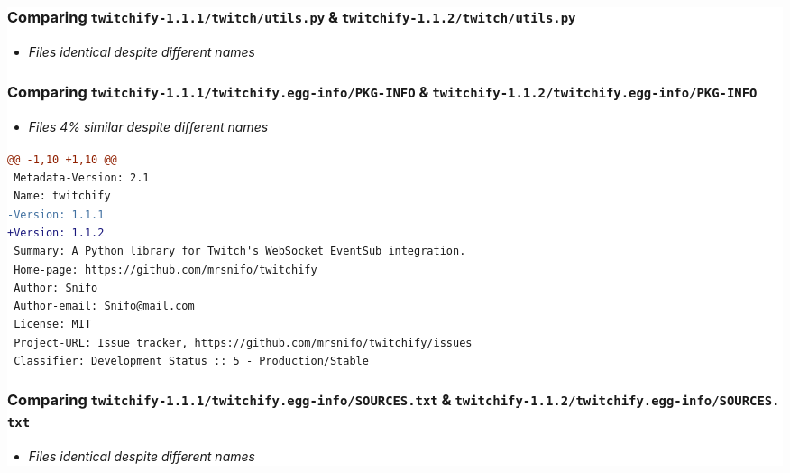### Comparing `twitchify-1.1.1/twitch/utils.py` & `twitchify-1.1.2/twitch/utils.py`

 * *Files identical despite different names*

### Comparing `twitchify-1.1.1/twitchify.egg-info/PKG-INFO` & `twitchify-1.1.2/twitchify.egg-info/PKG-INFO`

 * *Files 4% similar despite different names*

```diff
@@ -1,10 +1,10 @@
 Metadata-Version: 2.1
 Name: twitchify
-Version: 1.1.1
+Version: 1.1.2
 Summary: A Python library for Twitch's WebSocket EventSub integration.
 Home-page: https://github.com/mrsnifo/twitchify
 Author: Snifo
 Author-email: Snifo@mail.com
 License: MIT
 Project-URL: Issue tracker, https://github.com/mrsnifo/twitchify/issues
 Classifier: Development Status :: 5 - Production/Stable
```

### Comparing `twitchify-1.1.1/twitchify.egg-info/SOURCES.txt` & `twitchify-1.1.2/twitchify.egg-info/SOURCES.txt`

 * *Files identical despite different names*

